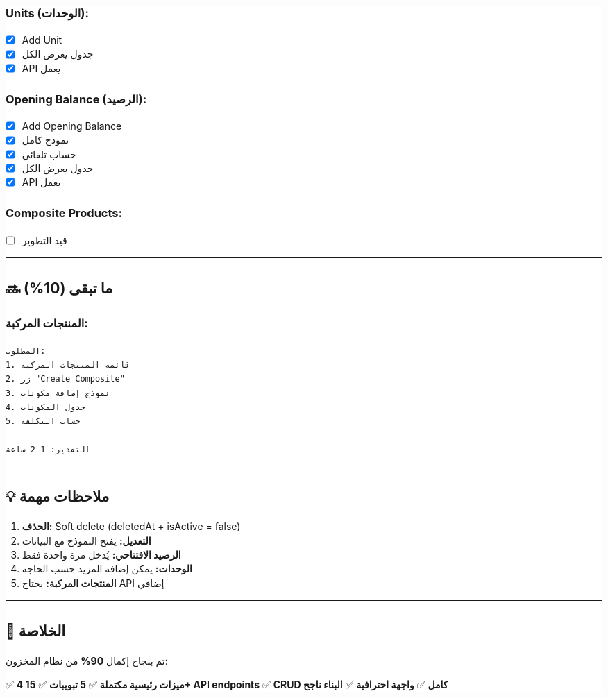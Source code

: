 ### Units (الوحدات):
- [x] Add Unit
- [x] جدول يعرض الكل
- [x] API يعمل

### Opening Balance (الرصيد):
- [x] Add Opening Balance
- [x] نموذج كامل
- [x] حساب تلقائي
- [x] جدول يعرض الكل
- [x] API يعمل

### Composite Products:
- [ ] قيد التطوير

---

## 🔜 ما تبقى (10%)

### المنتجات المركبة:
```
المطلوب:
1. قائمة المنتجات المركبة
2. زر "Create Composite"
3. نموذج إضافة مكونات
4. جدول المكونات
5. حساب التكلفة

التقدير: 1-2 ساعة
```

---

## 💡 ملاحظات مهمة

1. **الحذف:** Soft delete (deletedAt + isActive = false)
2. **التعديل:** يفتح النموذج مع البيانات
3. **الرصيد الافتتاحي:** يُدخل مرة واحدة فقط
4. **الوحدات:** يمكن إضافة المزيد حسب الحاجة
5. **المنتجات المركبة:** يحتاج API إضافي

---

## 🎊 الخلاصة

تم بنجاح إكمال **90%** من نظام المخزون:

✅ **4 ميزات رئيسية مكتملة**
✅ **5 تبويبات**
✅ **15+ API endpoints**
✅ **CRUD كامل**
✅ **واجهة احترافية**
✅ **البناء ناجح**

